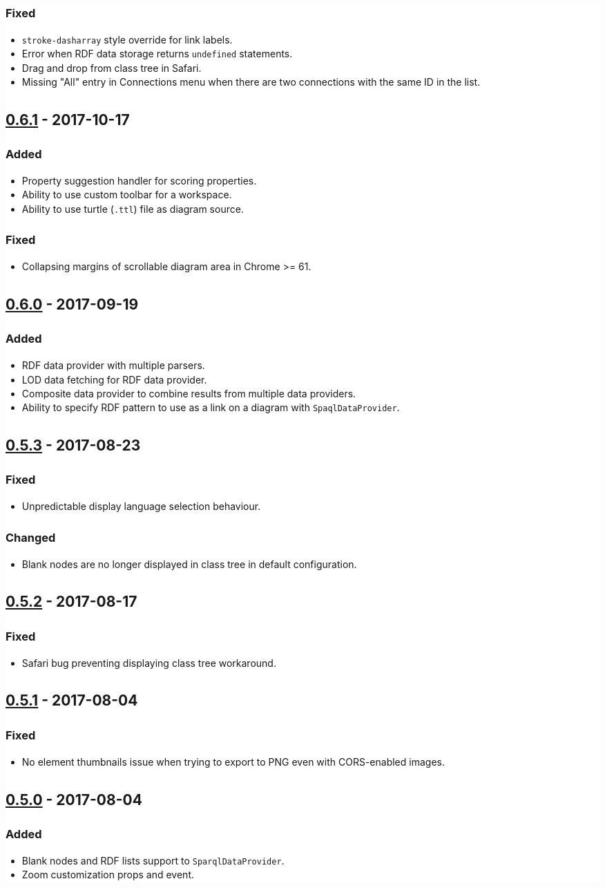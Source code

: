 ### Fixed
- `stroke-dasharray` style override for link labels.
- Error when RDF data storage returns `undefined` statements.
- Drag and drop from class tree in Safari.
- Missing "All" entry in Connections menu when there are two connections with
the same ID in the list.

## [0.6.1] - 2017-10-17
### Added
- Property suggestion handler for scoring properties.
- Ability to use custom toolbar for a workspace.
- Ability to use turtle (`.ttl`) file as diagram source.

### Fixed
- Collapsing margins of scrollable diagram area in Chrome >= 61.

## [0.6.0] - 2017-09-19
### Added
- RDF data provider with multiple parsers.
- LOD data fetching for RDF data provider.
- Composite data provider to combine results from multiple data providers.
- Ability to specify RDF pattern to use as a link on a diagram with `SpaqlDataProvider`.

## [0.5.3] - 2017-08-23
### Fixed
- Unpredictable display language selection behaviour.

### Changed
- Blank nodes are no longer displayed in class tree in default configuration.

## [0.5.2] - 2017-08-17
### Fixed
- Safari bug preventing displaying class tree workaround.

## [0.5.1] - 2017-08-04
### Fixed
- No element thumbnails issue when trying to export to PNG even with
CORS-enabled images.

## [0.5.0] - 2017-08-04
### Added
- Blank nodes and RDF lists support to `SparqlDataProvider`.
- Zoom customization props and event.


[Latest]: https://github.com/ontodia-org/ontodia/compare/v0.9.4...HEAD
[0.9.4]: https://github.com/ontodia-org/ontodia/compare/v0.9.3...v0.9.4
[0.9.3]: https://github.com/ontodia-org/ontodia/compare/v0.9.2...v0.9.3
[0.9.2]: https://github.com/ontodia-org/ontodia/compare/v0.9.1...v0.9.2
[0.9.1]: https://github.com/ontodia-org/ontodia/compare/v0.9.0...v0.9.1
[0.9.0]: https://github.com/ontodia-org/ontodia/compare/v0.8.1...v0.9.0
[0.8.1]: https://github.com/ontodia-org/ontodia/compare/v0.8.0...v0.8.1
[0.8.0]: https://github.com/ontodia-org/ontodia/compare/v0.6.1...v0.8.0
[0.6.1]: https://github.com/ontodia-org/ontodia/compare/v0.6.0...v0.6.1
[0.6.0]: https://github.com/ontodia-org/ontodia/compare/v0.5.3...v0.6.0
[0.5.3]: https://github.com/ontodia-org/ontodia/compare/v0.5.2...v0.5.3
[0.5.2]: https://github.com/ontodia-org/ontodia/compare/v0.5.1...v0.5.2
[0.5.1]: https://github.com/ontodia-org/ontodia/compare/v0.5.0...v0.5.1
[0.5.0]: https://github.com/ontodia-org/ontodia/compare/v0.4.1...v0.5.0
[0.4.1]: https://github.com/ontodia-org/ontodia/compare/v0.3.8...v0.4.1
[0.3.8]: https://github.com/ontodia-org/ontodia/compare/v0.3.7...v0.3.8
[0.3.7]: https://github.com/ontodia-org/ontodia/compare/v0.3.6...v0.3.7
[0.3.6]: https://github.com/ontodia-org/ontodia/compare/v0.3.5...v0.3.6
[0.3.5]: https://github.com/ontodia-org/ontodia/compare/v0.3.3...v0.3.5
[0.3.3]: https://github.com/ontodia-org/ontodia/compare/v0.3.2...v0.3.3
[0.3.2]: https://github.com/ontodia-org/ontodia/compare/v0.3.1...v0.3.2
[0.3.1]: https://github.com/ontodia-org/ontodia/compare/v0.3.0...v0.3.1
[0.3.0]: https://github.com/ontodia-org/ontodia/compare/v0.2.1...v0.3.0
[0.2.1]: https://github.com/ontodia-org/ontodia/compare/v0.2.0...v0.2.1